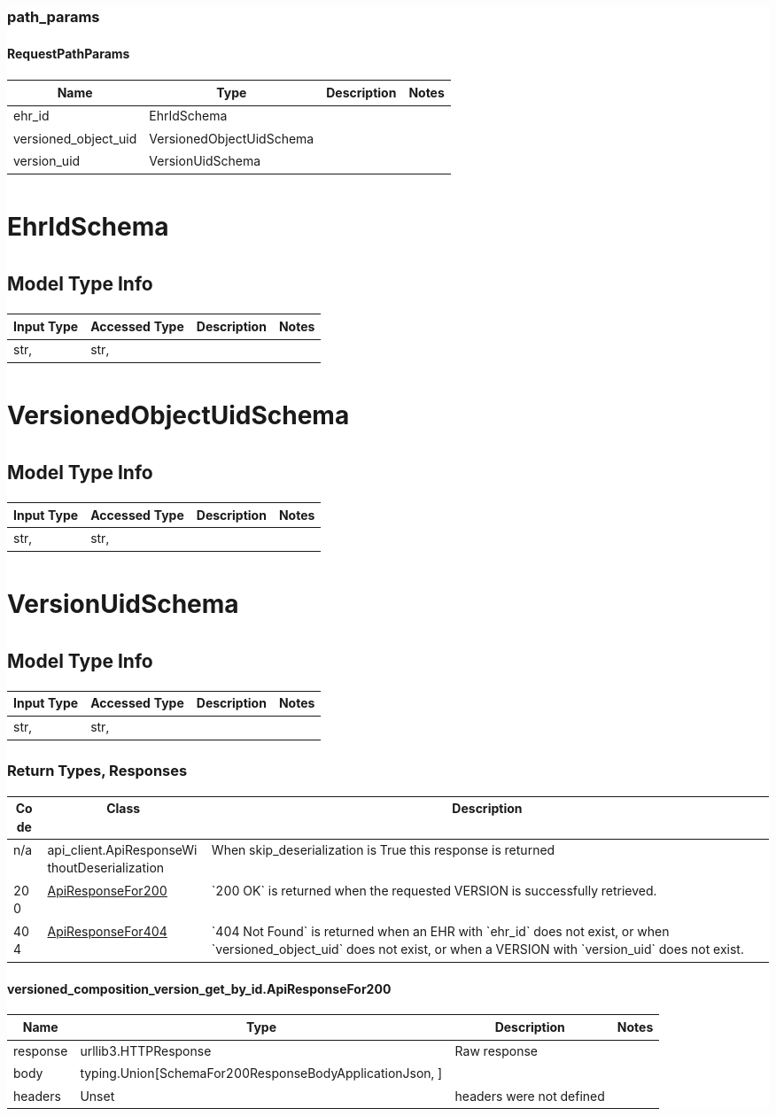 ### path_params
#### RequestPathParams

Name | Type | Description  | Notes
------------- | ------------- | ------------- | -------------
ehr_id | EhrIdSchema | | 
versioned_object_uid | VersionedObjectUidSchema | | 
version_uid | VersionUidSchema | | 

# EhrIdSchema

## Model Type Info
Input Type | Accessed Type | Description | Notes
------------ | ------------- | ------------- | -------------
str,  | str,  |  | 

# VersionedObjectUidSchema

## Model Type Info
Input Type | Accessed Type | Description | Notes
------------ | ------------- | ------------- | -------------
str,  | str,  |  | 

# VersionUidSchema

## Model Type Info
Input Type | Accessed Type | Description | Notes
------------ | ------------- | ------------- | -------------
str,  | str,  |  | 

### Return Types, Responses

Code | Class | Description
------------- | ------------- | -------------
n/a | api_client.ApiResponseWithoutDeserialization | When skip_deserialization is True this response is returned
200 | [ApiResponseFor200](#versioned_composition_version_get_by_id.ApiResponseFor200) | &#x60;200 OK&#x60; is returned when the requested VERSION is successfully retrieved. 
404 | [ApiResponseFor404](#versioned_composition_version_get_by_id.ApiResponseFor404) | &#x60;404 Not Found&#x60; is returned when an EHR with &#x60;ehr_id&#x60; does not exist, or when &#x60;versioned_object_uid&#x60; does not exist, or when a VERSION with &#x60;version_uid&#x60; does not exist. 

#### versioned_composition_version_get_by_id.ApiResponseFor200
Name | Type | Description  | Notes
------------- | ------------- | ------------- | -------------
response | urllib3.HTTPResponse | Raw response |
body | typing.Union[SchemaFor200ResponseBodyApplicationJson, ] |  |
headers | Unset | headers were not defined |
